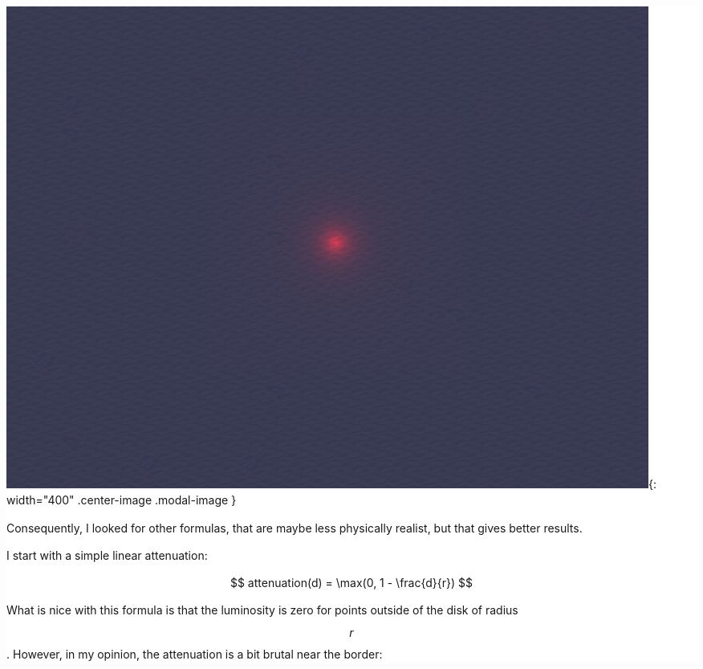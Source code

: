 ![](/media/img/vagabond-2d-light-system/realist.png){: width="400" .center-image .modal-image }

Consequently, I looked for other formulas, that are maybe less physically realist, but that gives better results.

I start with a simple linear attenuation:

$$
attenuation(d) = \max(0, 1 - \frac{d}{r})
$$

What is nice with this formula is that the luminosity is zero for points outside of the disk of radius $$r$$. However, in my opinion, the attenuation is a bit brutal near the border:

